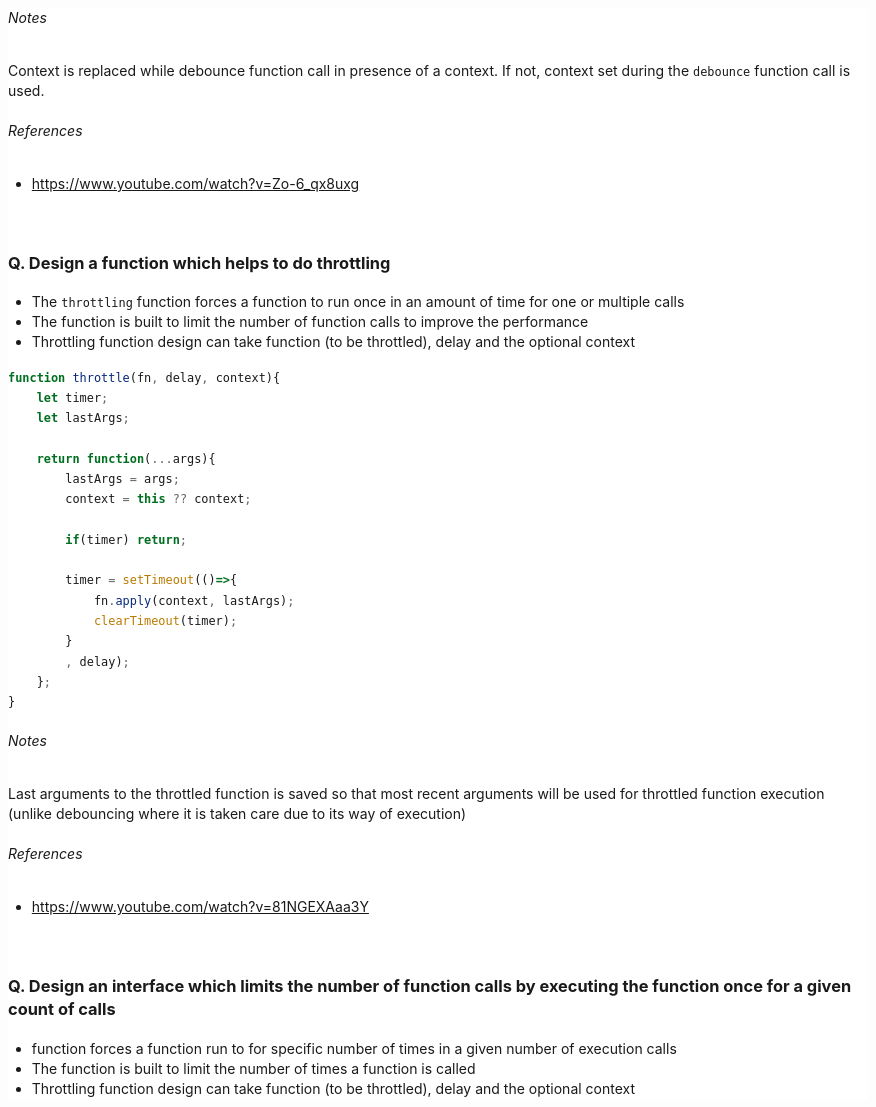 ###### Notes
Context is replaced while debounce function call in presence of a context. If not, context set during the `debounce` function call is used.

###### References
- https://www.youtube.com/watch?v=Zo-6_qx8uxg

<br />

### Q. Design a function which helps to do throttling

- The `throttling` function forces a function to run once in an amount of time for one or multiple calls
- The function is built to limit the number of function calls to improve the performance
- Throttling function design can take function (to be throttled), delay and the optional context

```js
function throttle(fn, delay, context){
    let timer;
    let lastArgs;

    return function(...args){
        lastArgs = args;
        context = this ?? context;
        
        if(timer) return;
        
        timer = setTimeout(()=>{
            fn.apply(context, lastArgs);
            clearTimeout(timer);
        }
        , delay);
    };
}
```

###### Notes
Last arguments to the throttled function is saved so that most recent arguments will be used for throttled function execution (unlike debouncing where it is taken care due to its way of execution)

###### References
- https://www.youtube.com/watch?v=81NGEXAaa3Y

<br />

### Q. Design an interface which limits the number of function calls by executing the function once for a given count of calls

- function forces a function run to for specific number of times in a given number of execution calls
- The function is built to limit the number of times a function is called
- Throttling function design can take function (to be throttled), delay and the optional context
